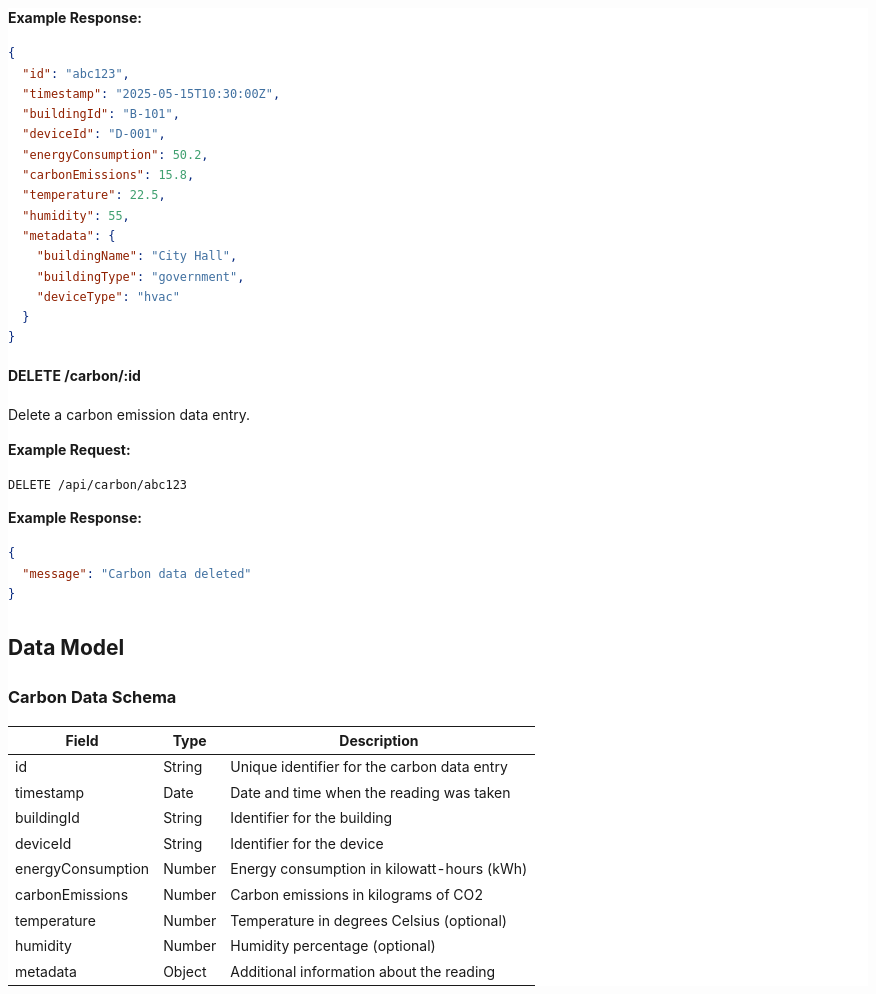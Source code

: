 **Example Response:**

```json
{
  "id": "abc123",
  "timestamp": "2025-05-15T10:30:00Z",
  "buildingId": "B-101",
  "deviceId": "D-001",
  "energyConsumption": 50.2,
  "carbonEmissions": 15.8,
  "temperature": 22.5,
  "humidity": 55,
  "metadata": {
    "buildingName": "City Hall",
    "buildingType": "government",
    "deviceType": "hvac"
  }
}
```

#### DELETE /carbon/:id

Delete a carbon emission data entry.

**Example Request:**

```
DELETE /api/carbon/abc123
```

**Example Response:**

```json
{
  "message": "Carbon data deleted"
}
```

## Data Model

### Carbon Data Schema

| Field             | Type     | Description                                      |
|-------------------|----------|--------------------------------------------------|
| id                | String   | Unique identifier for the carbon data entry      |
| timestamp         | Date     | Date and time when the reading was taken         |
| buildingId        | String   | Identifier for the building                      |
| deviceId          | String   | Identifier for the device                        |
| energyConsumption | Number   | Energy consumption in kilowatt-hours (kWh)       |
| carbonEmissions   | Number   | Carbon emissions in kilograms of CO2             |
| temperature       | Number   | Temperature in degrees Celsius (optional)        |
| humidity          | Number   | Humidity percentage (optional)                   |
| metadata          | Object   | Additional information about the reading         |

